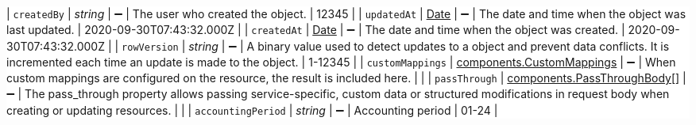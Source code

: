 | `createdBy`                                                                                                                                                      | *string*                                                                                                                                                         | :heavy_minus_sign:                                                                                                                                               | The user who created the object.                                                                                                                                 | 12345                                                                                                                                                            |
| `updatedAt`                                                                                                                                                      | [Date](https://developer.mozilla.org/en-US/docs/Web/JavaScript/Reference/Global_Objects/Date)                                                                    | :heavy_minus_sign:                                                                                                                                               | The date and time when the object was last updated.                                                                                                              | 2020-09-30T07:43:32.000Z                                                                                                                                         |
| `createdAt`                                                                                                                                                      | [Date](https://developer.mozilla.org/en-US/docs/Web/JavaScript/Reference/Global_Objects/Date)                                                                    | :heavy_minus_sign:                                                                                                                                               | The date and time when the object was created.                                                                                                                   | 2020-09-30T07:43:32.000Z                                                                                                                                         |
| `rowVersion`                                                                                                                                                     | *string*                                                                                                                                                         | :heavy_minus_sign:                                                                                                                                               | A binary value used to detect updates to a object and prevent data conflicts. It is incremented each time an update is made to the object.                       | 1-12345                                                                                                                                                          |
| `customMappings`                                                                                                                                                 | [components.CustomMappings](../../models/components/custommappings.md)                                                                                           | :heavy_minus_sign:                                                                                                                                               | When custom mappings are configured on the resource, the result is included here.                                                                                |                                                                                                                                                                  |
| `passThrough`                                                                                                                                                    | [components.PassThroughBody](../../models/components/passthroughbody.md)[]                                                                                       | :heavy_minus_sign:                                                                                                                                               | The pass_through property allows passing service-specific, custom data or structured modifications in request body when creating or updating resources.          |                                                                                                                                                                  |
| `accountingPeriod`                                                                                                                                               | *string*                                                                                                                                                         | :heavy_minus_sign:                                                                                                                                               | Accounting period                                                                                                                                                | 01-24                                                                                                                                                            |